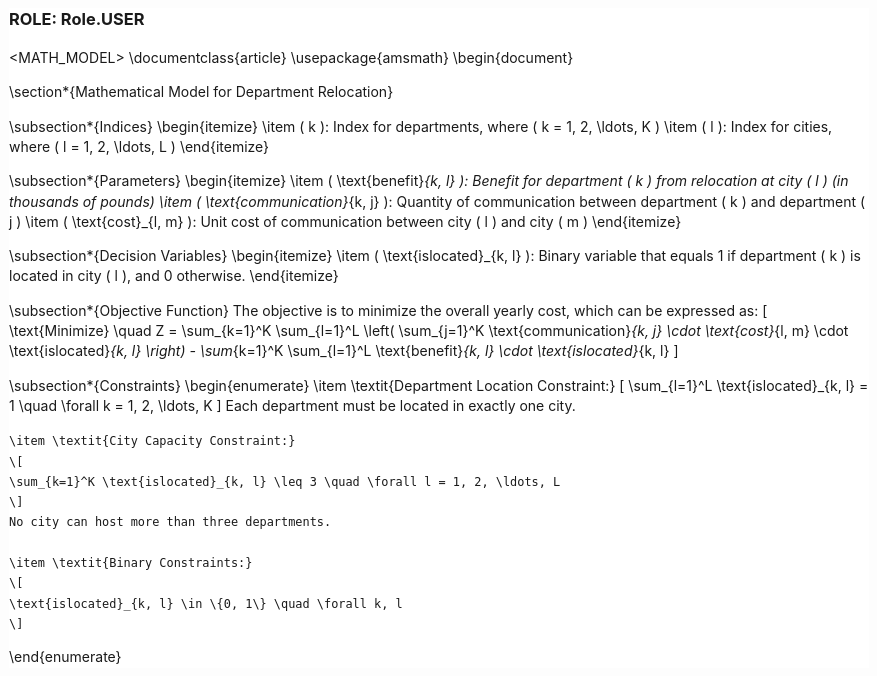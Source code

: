 ### ROLE: Role.USER
<MATH_MODEL>
\documentclass{article}
\usepackage{amsmath}
\begin{document}

\section*{Mathematical Model for Department Relocation}

\subsection*{Indices}
\begin{itemize}
    \item \( k \): Index for departments, where \( k = 1, 2, \ldots, K \)
    \item \( l \): Index for cities, where \( l = 1, 2, \ldots, L \)
\end{itemize}

\subsection*{Parameters}
\begin{itemize}
    \item \( \text{benefit}_{k, l} \): Benefit for department \( k \) from relocation at city \( l \) (in thousands of pounds)
    \item \( \text{communication}_{k, j} \): Quantity of communication between department \( k \) and department \( j \)
    \item \( \text{cost}_{l, m} \): Unit cost of communication between city \( l \) and city \( m \)
\end{itemize}

\subsection*{Decision Variables}
\begin{itemize}
    \item \( \text{islocated}_{k, l} \): Binary variable that equals 1 if department \( k \) is located in city \( l \), and 0 otherwise.
\end{itemize}

\subsection*{Objective Function}
The objective is to minimize the overall yearly cost, which can be expressed as:
\[
\text{Minimize} \quad Z = \sum_{k=1}^K \sum_{l=1}^L \left( \sum_{j=1}^K \text{communication}_{k, j} \cdot \text{cost}_{l, m} \cdot \text{islocated}_{k, l} \right) - \sum_{k=1}^K \sum_{l=1}^L \text{benefit}_{k, l} \cdot \text{islocated}_{k, l}
\]

\subsection*{Constraints}
\begin{enumerate}
    \item \textit{Department Location Constraint:}
    \[
    \sum_{l=1}^L \text{islocated}_{k, l} = 1 \quad \forall k = 1, 2, \ldots, K
    \]
    Each department must be located in exactly one city.

    \item \textit{City Capacity Constraint:}
    \[
    \sum_{k=1}^K \text{islocated}_{k, l} \leq 3 \quad \forall l = 1, 2, \ldots, L
    \]
    No city can host more than three departments.

    \item \textit{Binary Constraints:}
    \[
    \text{islocated}_{k, l} \in \{0, 1\} \quad \forall k, l
    \]
\end{enumerate}
